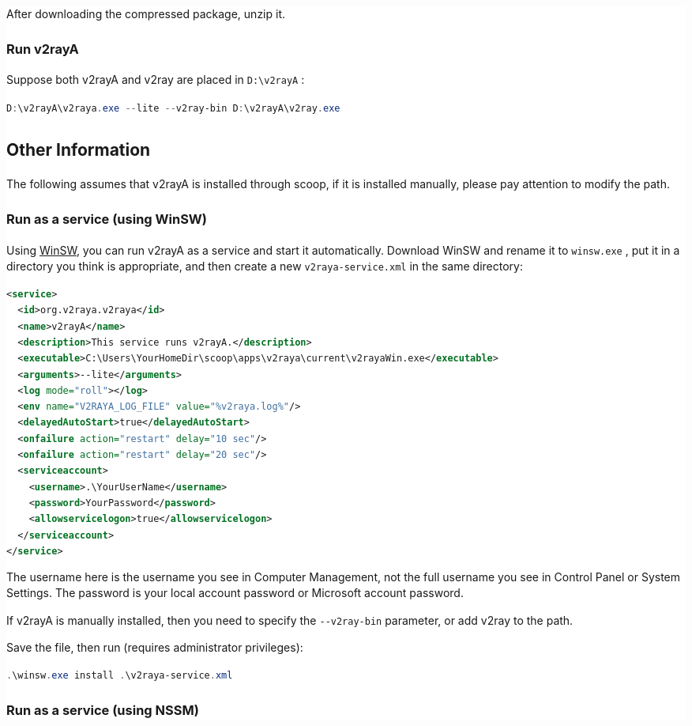 After downloading the compressed package, unzip it.

### Run v2rayA

Suppose both v2rayA and v2ray are placed in `D:\v2rayA` :

```ps1
D:\v2rayA\v2raya.exe --lite --v2ray-bin D:\v2rayA\v2ray.exe
```

## Other Information

The following assumes that v2rayA is installed through scoop, if it is installed manually, please pay attention to modify the path.

### Run as a service (using WinSW)

Using [WinSW,](https://github.com/winsw/winsw/) you can run v2rayA as a service and start it automatically. Download WinSW and rename it to `winsw.exe` , put it in a directory you think is appropriate, and then create a new `v2raya-service.xml` in the same directory:

```xml
<service>
  <id>org.v2raya.v2raya</id>
  <name>v2rayA</name>
  <description>This service runs v2rayA.</description>
  <executable>C:\Users\YourHomeDir\scoop\apps\v2raya\current\v2rayaWin.exe</executable>
  <arguments>--lite</arguments>
  <log mode="roll"></log>
  <env name="V2RAYA_LOG_FILE" value="%v2raya.log%"/>
  <delayedAutoStart>true</delayedAutoStart>
  <onfailure action="restart" delay="10 sec"/>
  <onfailure action="restart" delay="20 sec"/>
  <serviceaccount>
    <username>.\YourUserName</username>
    <password>YourPassword</password>
    <allowservicelogon>true</allowservicelogon>
  </serviceaccount>
</service>
```

The username here is the username you see in Computer Management, not the full username you see in Control Panel or System Settings. The password is your local account password or Microsoft account password.

If v2rayA is manually installed, then you need to specify the `--v2ray-bin` parameter, or add v2ray to the path.

Save the file, then run (requires administrator privileges):

```ps1
.\winsw.exe install .\v2raya-service.xml
```

### Run as a service (using NSSM)
